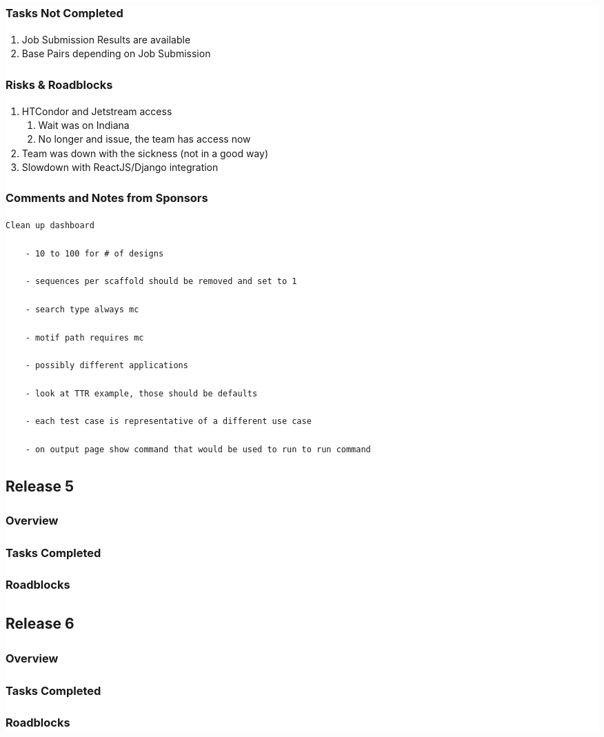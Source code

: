 ### Tasks Not Completed

1. Job Submission Results are available
2. Base Pairs depending on Job Submission

### Risks & Roadblocks

1. HTCondor and Jetstream access
    1. Wait was on Indiana
    2. No longer and issue, the team has access now
2. Team was down with the sickness (not in a good way)
3. Slowdown with ReactJS/Django integration

### Comments and Notes from Sponsors

	Clean up dashboard
	
		- 10 to 100 for # of designs

		- sequences per scaffold should be removed and set to 1

		- search type always mc 

		- motif path requires mc

		- possibly different applications 

		- look at TTR example, those should be defaults

		- each test case is representative of a different use case

		- on output page show command that would be used to run to run command

## Release 5

### Overview


### Tasks Completed


### Roadblocks


## Release 6

### Overview


### Tasks Completed


### Roadblocks

